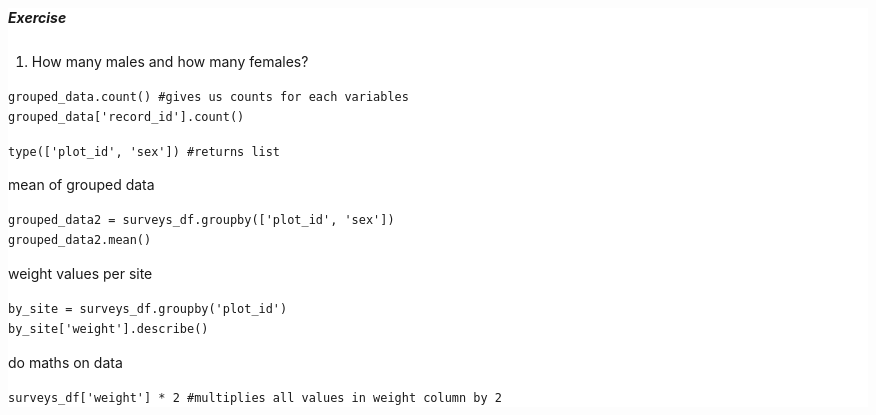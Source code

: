 ##### Exercise 
1. How many males and how many females?

```python=
grouped_data.count() #gives us counts for each variables
grouped_data['record_id'].count()
```

```python=
type(['plot_id', 'sex']) #returns list
```
mean of grouped data

```python=
grouped_data2 = surveys_df.groupby(['plot_id', 'sex'])
grouped_data2.mean()
```
weight values per site
```python=
by_site = surveys_df.groupby('plot_id')
by_site['weight'].describe()
```

do maths on data
```python=
surveys_df['weight'] * 2 #multiplies all values in weight column by 2
```